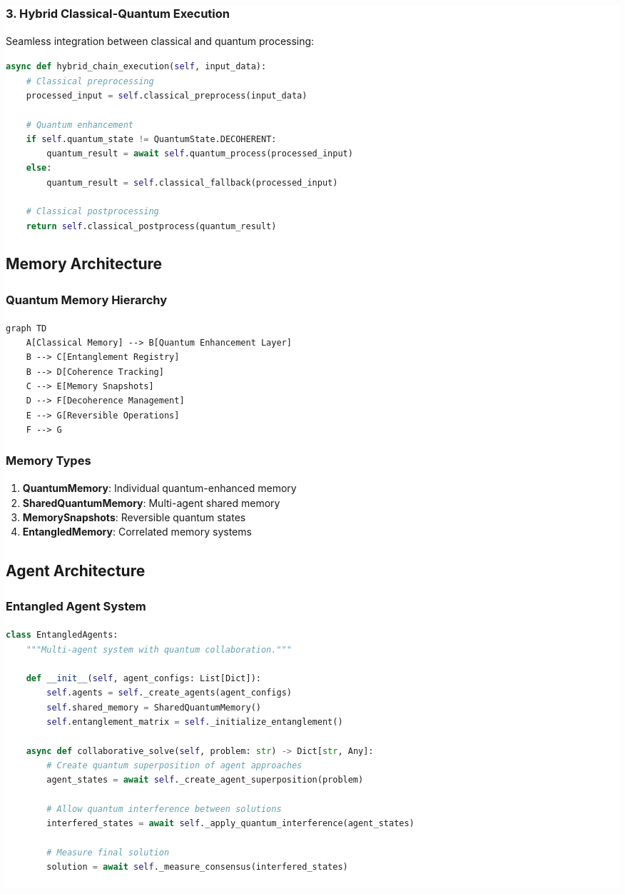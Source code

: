 ### 3. Hybrid Classical-Quantum Execution

Seamless integration between classical and quantum processing:

```python
async def hybrid_chain_execution(self, input_data):
    # Classical preprocessing
    processed_input = self.classical_preprocess(input_data)
    
    # Quantum enhancement
    if self.quantum_state != QuantumState.DECOHERENT:
        quantum_result = await self.quantum_process(processed_input)
    else:
        quantum_result = self.classical_fallback(processed_input)
    
    # Classical postprocessing
    return self.classical_postprocess(quantum_result)
```

## Memory Architecture

### Quantum Memory Hierarchy

```mermaid
graph TD
    A[Classical Memory] --> B[Quantum Enhancement Layer]
    B --> C[Entanglement Registry]
    B --> D[Coherence Tracking]
    C --> E[Memory Snapshots]
    D --> F[Decoherence Management]
    E --> G[Reversible Operations]
    F --> G
```

### Memory Types

1. **QuantumMemory**: Individual quantum-enhanced memory
2. **SharedQuantumMemory**: Multi-agent shared memory
3. **MemorySnapshots**: Reversible quantum states
4. **EntangledMemory**: Correlated memory systems

## Agent Architecture

### Entangled Agent System

```python
class EntangledAgents:
    """Multi-agent system with quantum collaboration."""
    
    def __init__(self, agent_configs: List[Dict]):
        self.agents = self._create_agents(agent_configs)
        self.shared_memory = SharedQuantumMemory()
        self.entanglement_matrix = self._initialize_entanglement()
    
    async def collaborative_solve(self, problem: str) -> Dict[str, Any]:
        # Create quantum superposition of agent approaches
        agent_states = await self._create_agent_superposition(problem)
        
        # Allow quantum interference between solutions
        interfered_states = await self._apply_quantum_interference(agent_states)
        
        # Measure final solution
        solution = await self._measure_consensus(interfered_states)
        
```